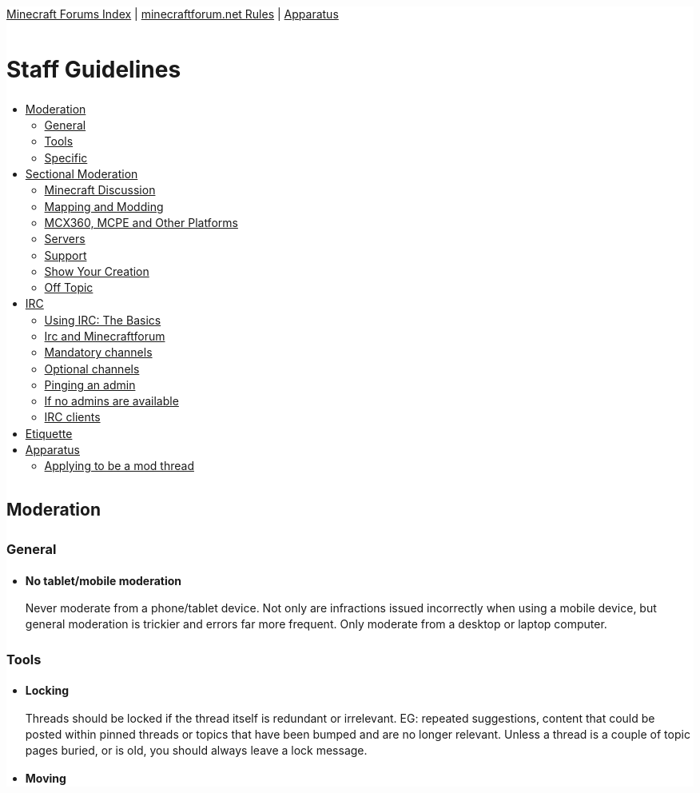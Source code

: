 [Minecraft Forums Index](http://www.minecraftforum.net/forum) | 
[minecraftforum.net Rules](http://rules.mcf.li/) |
[Apparatus](http://apparatus.mcf.li/)
# Staff Guidelines
- [Moderation](#moderation)
  - [General](#general)
  - [Tools](#tools)
  - [Specific](#specific)
- [Sectional Moderation](#sectional-moderation)
  - [Minecraft Discussion](#minecraft-discussion)
  - [Mapping and Modding](#mapping-and-modding)
  - [MCX360, MCPE and Other Platforms](#mcx360-mcpe-and-other-platforms)
  - [Servers](#servers)
  - [Support](#support)
  - [Show Your Creation](#show-your-creation)
  - [Off Topic](#off-topic)
- [IRC](#irc)
  - [Using IRC: The Basics](#irc-basics)
  - [Irc and Minecraftforum](#irc-and-minecraftforum)
  - [Mandatory channels](#mandatory-channels)
  - [Optional channels](#optional-channels)
  - [Pinging an admin](#pinging-an-admin)
  - [If no admins are available](#if-no-admins-are-available)
  - [IRC clients](#irc-clients)
- [Etiquette](#etiquette)
- [Apparatus](#apparatus)
  - [Applying to be a mod thread](#applying-to-be-a-mod-thread)

## Moderation

### General

* __No tablet/mobile moderation__

  Never moderate from a phone/tablet device. Not only are infractions issued incorrectly when using a mobile device,
but general moderation is trickier and errors far more frequent. Only moderate from a desktop or laptop computer.

### Tools

* __Locking__

  Threads should be locked if the thread itself is redundant or irrelevant. EG: repeated suggestions, content
that could be posted within pinned threads or topics that have been bumped and are no longer relevant. Unless a
thread is a couple of topic pages buried, or is old, you should always leave a lock message.

* __Moving__
